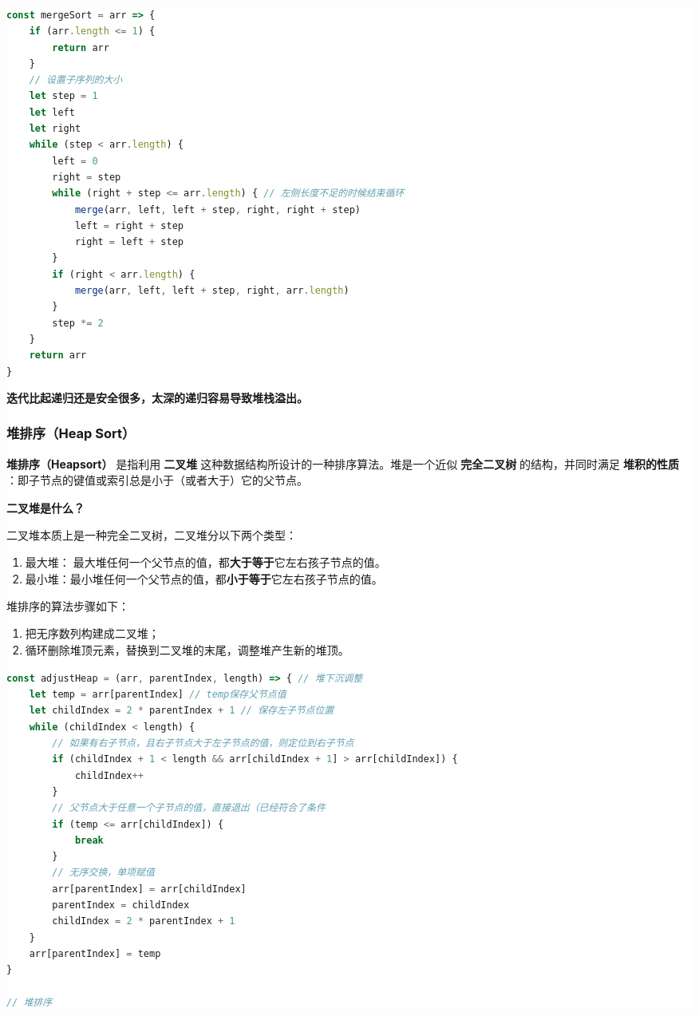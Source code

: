 ```javascript
const mergeSort = arr => {
    if (arr.length <= 1) {
        return arr
    }
    // 设置子序列的大小
    let step = 1
    let left
    let right
    while (step < arr.length) {
      	left = 0
        right = step
        while (right + step <= arr.length) { // 左侧长度不足的时候结束循环
            merge(arr, left, left + step, right, right + step)
            left = right + step
           	right = left + step
        }
        if (right < arr.length) {
            merge(arr, left, left + step, right, arr.length)
        }
        step *= 2
    }
    return arr
}
```

**迭代比起递归还是安全很多，太深的递归容易导致堆栈溢出。**

### **堆排序（Heap Sort）**

**堆排序（Heapsort）** 是指利用 **二叉堆** 这种数据结构所设计的一种排序算法。堆是一个近似 **完全二叉树** 的结构，并同时满足 **堆积的性质** ：即子节点的键值或索引总是小于（或者大于）它的父节点。

**二叉堆是什么？**

二叉堆本质上是一种完全二叉树，二叉堆分以下两个类型：

1. 最大堆： 最大堆任何一个父节点的值，都**大于等于**它左右孩子节点的值。
2. 最小堆：最小堆任何一个父节点的值，都**小于等于**它左右孩子节点的值。

堆排序的算法步骤如下：

1. 把无序数列构建成二叉堆；
2. 循环删除堆顶元素，替换到二叉堆的末尾，调整堆产生新的堆顶。

```javascript
const adjustHeap = (arr, parentIndex, length) => { // 堆下沉调整
    let temp = arr[parentIndex] // temp保存父节点值
    let childIndex = 2 * parentIndex + 1 // 保存左子节点位置
    while (childIndex < length) {
        // 如果有右子节点，且右子节点大于左子节点的值，则定位到右子节点
        if (childIndex + 1 < length && arr[childIndex + 1] > arr[childIndex]) {
            childIndex++
        }
        // 父节点大于任意一个子节点的值，直接退出（已经符合了条件
        if (temp <= arr[childIndex]) {
            break
        }
        // 无序交换，单项赋值
        arr[parentIndex] = arr[childIndex]
        parentIndex = childIndex
        childIndex = 2 * parentIndex + 1
    }
    arr[parentIndex] = temp
}

// 堆排序
```